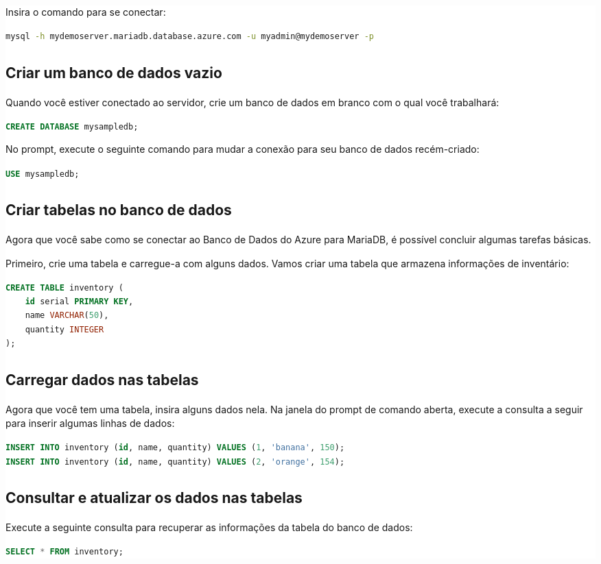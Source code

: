 Insira o comando para se conectar:

```bash
mysql -h mydemoserver.mariadb.database.azure.com -u myadmin@mydemoserver -p
```

## <a name="create-a-blank-database"></a>Criar um banco de dados vazio

Quando você estiver conectado ao servidor, crie um banco de dados em branco com o qual você trabalhará:

```sql
CREATE DATABASE mysampledb;
```

No prompt, execute o seguinte comando para mudar a conexão para seu banco de dados recém-criado:

```sql
USE mysampledb;
```

## <a name="create-tables-in-the-database"></a>Criar tabelas no banco de dados

Agora que você sabe como se conectar ao Banco de Dados do Azure para MariaDB, é possível concluir algumas tarefas básicas.

Primeiro, crie uma tabela e carregue-a com alguns dados. Vamos criar uma tabela que armazena informações de inventário:

```sql
CREATE TABLE inventory (
    id serial PRIMARY KEY, 
    name VARCHAR(50), 
    quantity INTEGER
);
```

## <a name="load-data-in-the-tables"></a>Carregar dados nas tabelas

Agora que você tem uma tabela, insira alguns dados nela. Na janela do prompt de comando aberta, execute a consulta a seguir para inserir algumas linhas de dados:

```sql
INSERT INTO inventory (id, name, quantity) VALUES (1, 'banana', 150); 
INSERT INTO inventory (id, name, quantity) VALUES (2, 'orange', 154);
```

## <a name="query-and-update-the-data-in-the-tables"></a>Consultar e atualizar os dados nas tabelas

Execute a seguinte consulta para recuperar as informações da tabela do banco de dados:

```sql
SELECT * FROM inventory;
```
